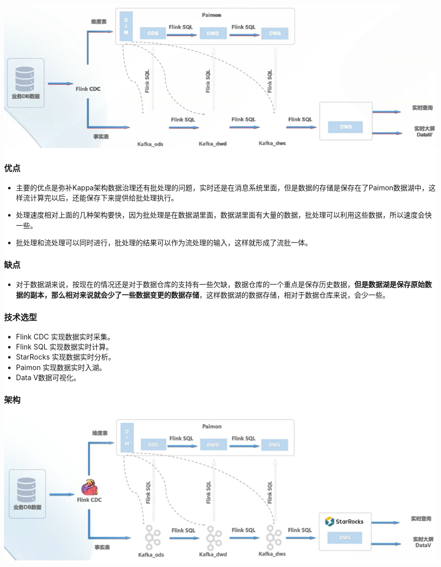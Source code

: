 ![基本初创公司架构](./img/db2d5c847a30d295eb8ff8935f45360.png)

### 优点

- 主要的优点是弥补Kappa架构数据治理还有批处理的问题，实时还是在消息系统里面，但是数据的存储是保存在了Paimon数据湖中，这样流计算完以后，还能保存下来提供给批处理执行。

- 处理速度相对上面的几种架构要快，因为批处理是在数据湖里面，数据湖里面有大量的数据，批处理可以利用这些数据，所以速度会快一些。

- 批处理和流处理可以同时进行，批处理的结果可以作为流处理的输入，这样就形成了流批一体。

### 缺点

- 对于数据湖来说，按现在的情况还是对于数据仓库的支持有一些欠缺，数据仓库的一个重点是保存历史数据，**但是数据湖是保存原始数据的副本，那么相对来说就会少了一些数据变更的数据存储**，这样数据湖的数据存储，相对于数据仓库来说，会少一些。

### 技术选型

- Flink CDC 实现数据实时采集。
- Flink SQL 实现数据实时计算。
- StarRocks 实现数据实时分析。
- Paimon 实现数据实时入湖。
- Data V数据可视化。

### 架构
![基本初创公司架构](./img/bfd431553b791fb6fa9aab1c43d4db0.png)
